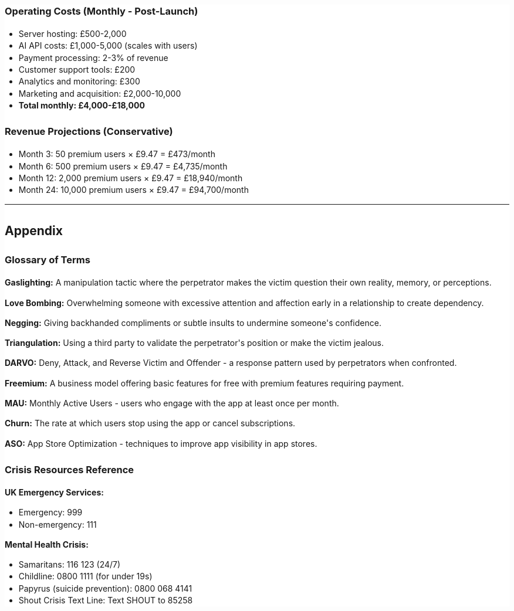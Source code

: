 ### Operating Costs (Monthly - Post-Launch)
- Server hosting: £500-2,000
- AI API costs: £1,000-5,000 (scales with users)
- Payment processing: 2-3% of revenue
- Customer support tools: £200
- Analytics and monitoring: £300
- Marketing and acquisition: £2,000-10,000
- **Total monthly: £4,000-£18,000**

### Revenue Projections (Conservative)
- Month 3: 50 premium users × £9.47 = £473/month
- Month 6: 500 premium users × £9.47 = £4,735/month
- Month 12: 2,000 premium users × £9.47 = £18,940/month
- Month 24: 10,000 premium users × £9.47 = £94,700/month

---

## Appendix

### Glossary of Terms

**Gaslighting:** A manipulation tactic where the perpetrator makes the victim question their own reality, memory, or perceptions.

**Love Bombing:** Overwhelming someone with excessive attention and affection early in a relationship to create dependency.

**Negging:** Giving backhanded compliments or subtle insults to undermine someone's confidence.

**Triangulation:** Using a third party to validate the perpetrator's position or make the victim jealous.

**DARVO:** Deny, Attack, and Reverse Victim and Offender - a response pattern used by perpetrators when confronted.

**Freemium:** A business model offering basic features for free with premium features requiring payment.

**MAU:** Monthly Active Users - users who engage with the app at least once per month.

**Churn:** The rate at which users stop using the app or cancel subscriptions.

**ASO:** App Store Optimization - techniques to improve app visibility in app stores.

### Crisis Resources Reference

**UK Emergency Services:**
- Emergency: 999
- Non-emergency: 111

**Mental Health Crisis:**
- Samaritans: 116 123 (24/7)
- Childline: 0800 1111 (for under 19s)
- Papyrus (suicide prevention): 0800 068 4141
- Shout Crisis Text Line: Text SHOUT to 85258
